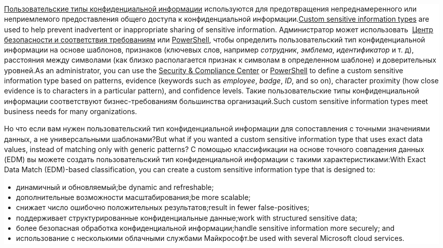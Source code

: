   [Пользовательские типы конфиденциальной информации](https://docs.microsoft.com/ru-RU/office365/securitycompliance/custom-sensitive-info-types) используются для предотвращения непреднамеренного или неприемлемого предоставления общего доступа к конфиденциальной информации.</span><span class="sxs-lookup"><span data-stu-id="9e87f-105">[Custom sensitive information types](https://docs.microsoft.com/en-us/office365/securitycompliance/custom-sensitive-info-types) are used to help prevent inadvertent or inappropriate sharing of sensitive information.</span></span> <span data-ttu-id="9e87f-106">Администратор может использовать  [Центр безопасности и соответствия требованиям](https://docs.microsoft.com/ru-RU/office365/securitycompliance/create-a-custom-sensitive-information-type) или [PowerShell](https://docs.microsoft.com/ru-RU/office365/securitycompliance/create-a-custom-sensitive-information-type-in-scc-powershell), чтобы определить пользовательский тип конфиденциальной информации на основе шаблонов, признаков (ключевых слов, например *сотрудник*, *эмблема*, *идентификатор* и т. д), расстояния между символами (как близко располагается признак к символам в определенном шаблоне) и доверительных уровней.</span><span class="sxs-lookup"><span data-stu-id="9e87f-106">As an administrator, you can use the [Security & Compliance Center](https://docs.microsoft.com/en-us/office365/securitycompliance/create-a-custom-sensitive-information-type) or [PowerShell](https://docs.microsoft.com/en-us/office365/securitycompliance/create-a-custom-sensitive-information-type-in-scc-powershell) to define a custom sensitive information type based on patterns, evidence (keywords such as *employee*, *badge*, *ID*, and so on), character proximity (how close evidence is to characters in a particular pattern), and confidence levels.</span></span> <span data-ttu-id="9e87f-107">Такие пользовательские типы конфиденциальной информации соответствуют бизнес-требованиям большинства организаций.</span><span class="sxs-lookup"><span data-stu-id="9e87f-107">Such custom sensitive information types meet business needs for many organizations.</span></span>

<span data-ttu-id="9e87f-108">Но что если вам нужен пользовательский тип конфиденциальной информации для сопоставления с точными значениями данных, а не универсальными шаблонами?</span><span class="sxs-lookup"><span data-stu-id="9e87f-108">But what if you wanted a custom sensitive information type that uses exact data values, instead of matching only with generic patterns?</span></span> <span data-ttu-id="9e87f-109">С помощью классификации на основе точного совпадения данных (EDM) вы можете создать пользовательский тип конфиденциальной информации с такими характеристиками:</span><span class="sxs-lookup"><span data-stu-id="9e87f-109">With Exact Data Match (EDM)-based classification, you can create a custom sensitive information type that is designed to:</span></span>

- <span data-ttu-id="9e87f-110">динамичный и обновляемый;</span><span class="sxs-lookup"><span data-stu-id="9e87f-110">be dynamic and refreshable;</span></span>
- <span data-ttu-id="9e87f-111">дополнительные возможности масштабирования;</span><span class="sxs-lookup"><span data-stu-id="9e87f-111">be more scalable;</span></span>
- <span data-ttu-id="9e87f-112">снижает число ошибочно положительных результатов;</span><span class="sxs-lookup"><span data-stu-id="9e87f-112">result in fewer false-positives;</span></span>
- <span data-ttu-id="9e87f-113">поддерживает структурированные конфиденциальные данные;</span><span class="sxs-lookup"><span data-stu-id="9e87f-113">work with structured sensitive data;</span></span>
- <span data-ttu-id="9e87f-114">более безопасная обработка конфиденциальной информации;</span><span class="sxs-lookup"><span data-stu-id="9e87f-114">handle sensitive information more securely; and</span></span>
- <span data-ttu-id="9e87f-115">использование с несколькими облачными службами Майкрософт.</span><span class="sxs-lookup"><span data-stu-id="9e87f-115">be used with several Microsoft cloud services.</span></span>
